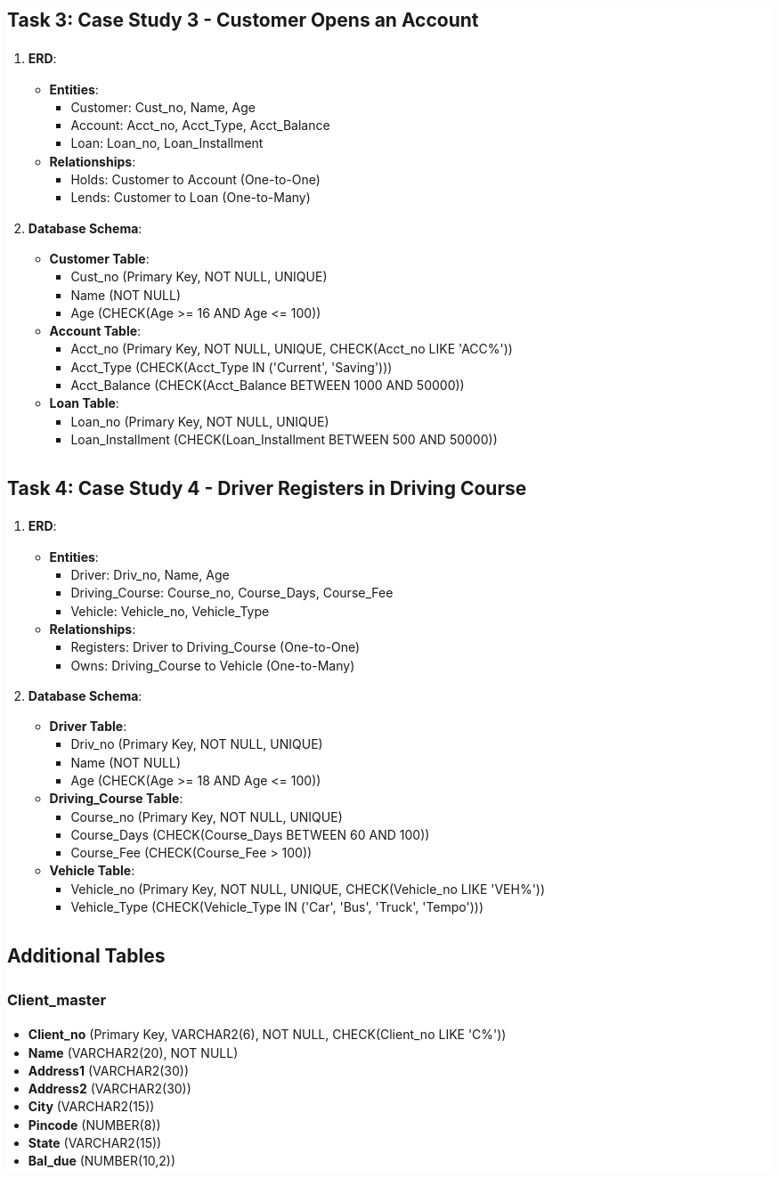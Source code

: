 ## Task 3: Case Study 3 - Customer Opens an Account
1. **ERD**:
   - **Entities**:
     - Customer: Cust_no, Name, Age
     - Account: Acct_no, Acct_Type, Acct_Balance
     - Loan: Loan_no, Loan_Installment
   - **Relationships**:
     - Holds: Customer to Account (One-to-One)
     - Lends: Customer to Loan (One-to-Many)

2. **Database Schema**:
   - **Customer Table**:
     - Cust_no (Primary Key, NOT NULL, UNIQUE)
     - Name (NOT NULL)
     - Age (CHECK(Age >= 16 AND Age <= 100))
   - **Account Table**:
     - Acct_no (Primary Key, NOT NULL, UNIQUE, CHECK(Acct_no LIKE 'ACC%'))
     - Acct_Type (CHECK(Acct_Type IN ('Current', 'Saving')))
     - Acct_Balance (CHECK(Acct_Balance BETWEEN 1000 AND 50000))
   - **Loan Table**:
     - Loan_no (Primary Key, NOT NULL, UNIQUE)
     - Loan_Installment (CHECK(Loan_Installment BETWEEN 500 AND 50000))

## Task 4: Case Study 4 - Driver Registers in Driving Course
1. **ERD**:
   - **Entities**:
     - Driver: Driv_no, Name, Age
     - Driving_Course: Course_no, Course_Days, Course_Fee
     - Vehicle: Vehicle_no, Vehicle_Type
   - **Relationships**:
     - Registers: Driver to Driving_Course (One-to-One)
     - Owns: Driving_Course to Vehicle (One-to-Many)

2. **Database Schema**:
   - **Driver Table**:
     - Driv_no (Primary Key, NOT NULL, UNIQUE)
     - Name (NOT NULL)
     - Age (CHECK(Age >= 18 AND Age <= 100))
   - **Driving_Course Table**:
     - Course_no (Primary Key, NOT NULL, UNIQUE)
     - Course_Days (CHECK(Course_Days BETWEEN 60 AND 100))
     - Course_Fee (CHECK(Course_Fee > 100))
   - **Vehicle Table**:
     - Vehicle_no (Primary Key, NOT NULL, UNIQUE, CHECK(Vehicle_no LIKE 'VEH%'))
     - Vehicle_Type (CHECK(Vehicle_Type IN ('Car', 'Bus', 'Truck', 'Tempo')))

## Additional Tables
### Client_master
- **Client_no** (Primary Key, VARCHAR2(6), NOT NULL, CHECK(Client_no LIKE 'C%'))
- **Name** (VARCHAR2(20), NOT NULL)
- **Address1** (VARCHAR2(30))
- **Address2** (VARCHAR2(30))
- **City** (VARCHAR2(15))
- **Pincode** (NUMBER(8))
- **State** (VARCHAR2(15))
- **Bal_due** (NUMBER(10,2))
